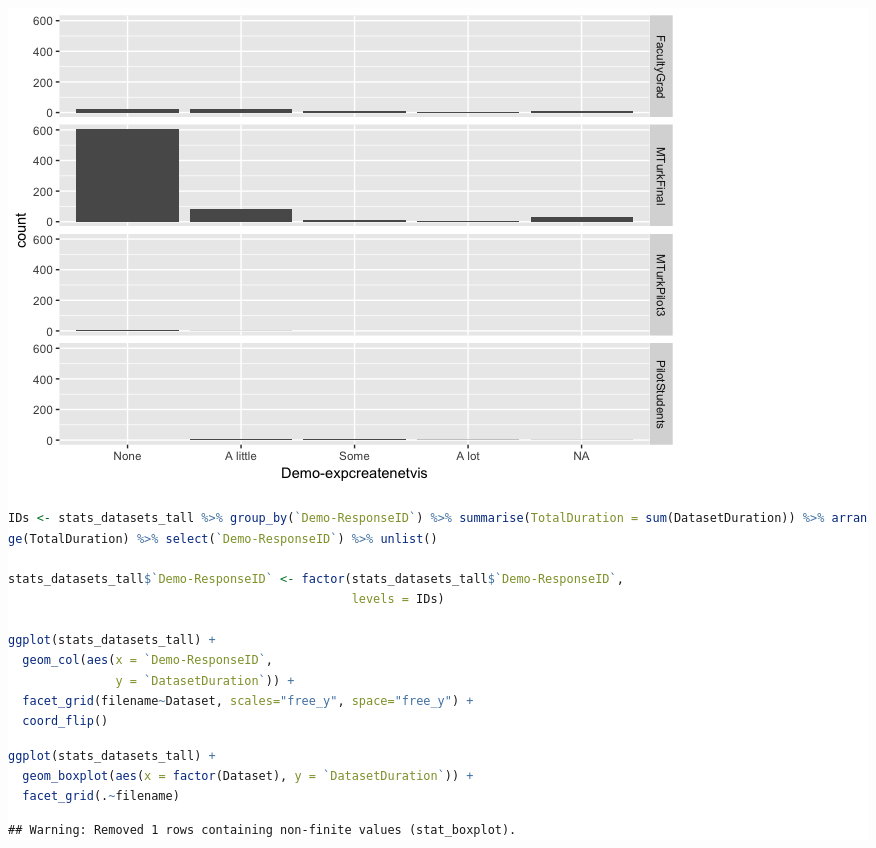 ![](AnalyzingCombinedData_files/figure-markdown_github-ascii_identifiers/unnamed-chunk-28-1.png)

``` r
IDs <- stats_datasets_tall %>% group_by(`Demo-ResponseID`) %>% summarise(TotalDuration = sum(DatasetDuration)) %>% arrange(TotalDuration) %>% select(`Demo-ResponseID`) %>% unlist()

stats_datasets_tall$`Demo-ResponseID` <- factor(stats_datasets_tall$`Demo-ResponseID`, 
                                                levels = IDs) 

ggplot(stats_datasets_tall) +
  geom_col(aes(x = `Demo-ResponseID`, 
               y = `DatasetDuration`)) +
  facet_grid(filename~Dataset, scales="free_y", space="free_y") +
  coord_flip()
```

``` r
ggplot(stats_datasets_tall) +
  geom_boxplot(aes(x = factor(Dataset), y = `DatasetDuration`)) +
  facet_grid(.~filename)
```

    ## Warning: Removed 1 rows containing non-finite values (stat_boxplot).
